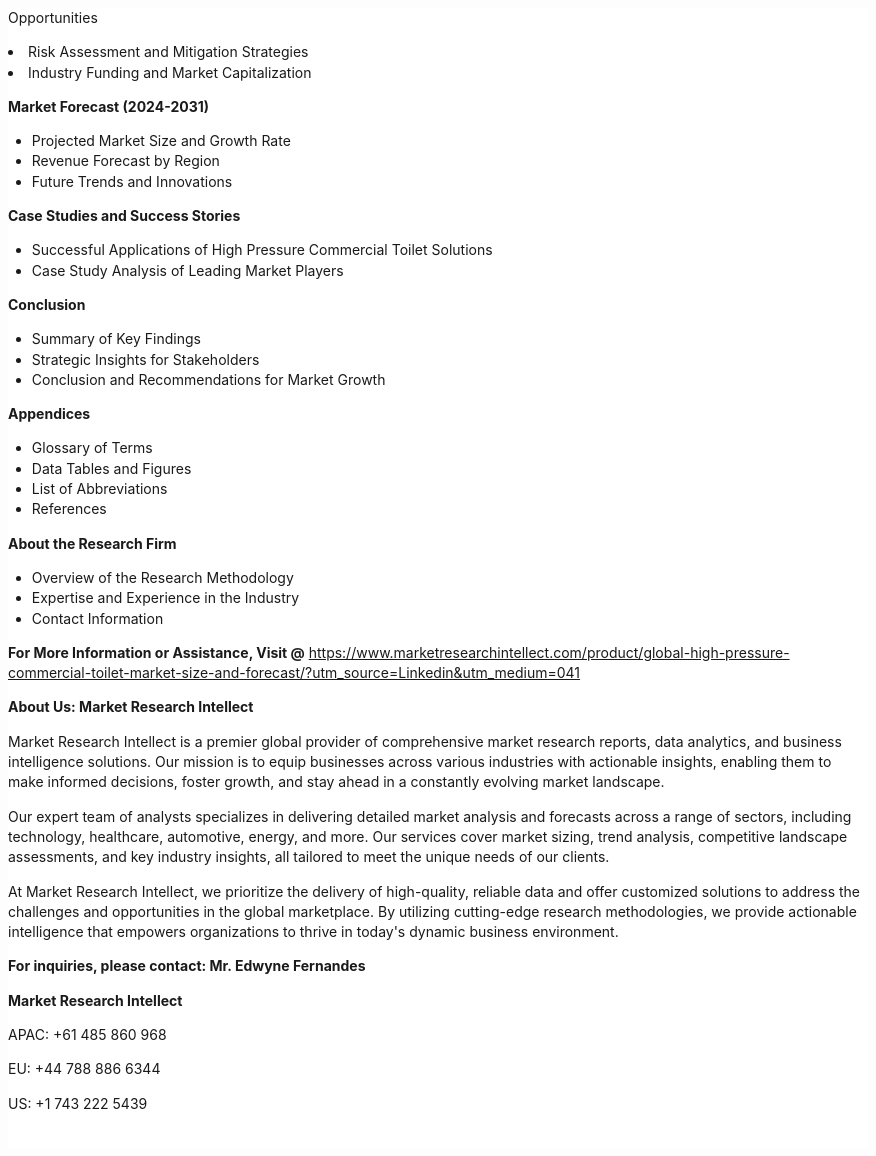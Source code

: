Opportunities</li><li>Risk Assessment and Mitigation Strategies</li><li>Industry Funding and Market Capitalization</li></ul><p><strong>Market Forecast (2024-2031)</strong></p><ul><li>Projected Market Size and Growth Rate</li><li>Revenue Forecast by Region</li><li>Future Trends and Innovations</li></ul><p><strong>Case Studies and Success Stories</strong></p><ul><li>Successful Applications of High Pressure Commercial Toilet Solutions</li><li>Case Study Analysis of Leading Market Players</li></ul><p><strong>Conclusion</strong></p><ul><li>Summary of Key Findings</li><li>Strategic Insights for Stakeholders</li><li>Conclusion and Recommendations for Market Growth</li></ul><p><strong>Appendices</strong></p><ul><li>Glossary of Terms</li><li>Data Tables and Figures</li><li>List of Abbreviations</li><li>References</li></ul><p><strong>About the Research Firm</strong></p><ul><li>Overview of the Research Methodology</li><li>Expertise and Experience in the Industry</li><li>Contact Information</li></ul></div><div class="article-main__content" data-test-id="publishing-text-block"><p><span class="font-[700]"><strong>For More Information or Assistance, Visit @</strong>&nbsp;<a href="https://www.marketresearchintellect.com/product/global-high-pressure-commercial-toilet-market-size-and-forecast/?utm_source=Linkedin&utm_medium=041">https://www.marketresearchintellect.com/product/global-high-pressure-commercial-toilet-market-size-and-forecast/?utm_source=Linkedin&utm_medium=041</a></span></p><p><strong>About Us: Market Research Intellect</strong></p><p>Market Research Intellect is a premier global provider of comprehensive market research reports, data analytics, and business intelligence solutions. Our mission is to equip businesses across various industries with actionable insights, enabling them to make informed decisions, foster growth, and stay ahead in a constantly evolving market landscape.</p><p>Our expert team of analysts specializes in delivering detailed market analysis and forecasts across a range of sectors, including technology, healthcare, automotive, energy, and more. Our services cover market sizing, trend analysis, competitive landscape assessments, and key industry insights, all tailored to meet the unique needs of our clients.</p><p>At Market Research Intellect, we prioritize the delivery of high-quality, reliable data and offer customized solutions to address the challenges and opportunities in the global marketplace. By utilizing cutting-edge research methodologies, we provide actionable intelligence that empowers organizations to thrive in today's dynamic business environment.</p><p><strong>For inquiries, please contact: Mr. Edwyne Fernandes</strong></p><p><strong>Market Research Intellect</strong></p><p>APAC: +61 485 860 968</p><p>EU: +44 788 886 6344</p><p>US: +1 743 222 5439</p></div><div class="article-main__content" data-test-id="publishing-text-block">&nbsp;</div>
